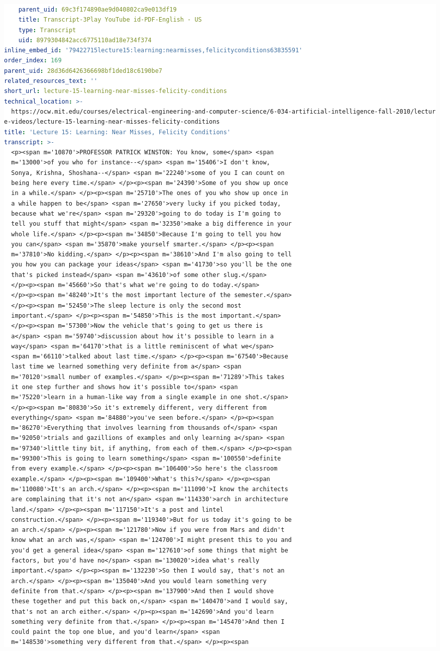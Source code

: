 ```yaml
    parent_uid: 69c3f174890ae9d040802ca9e013df19
    title: Transcript-3Play YouTube id-PDF-English - US
    type: Transcript
    uid: 8979304842acc6775110ad18e734f374
inline_embed_id: '79422715lecture15:learning:nearmisses,felicityconditions63835591'
order_index: 169
parent_uid: 28d36d6426366698bf1ded18c6190be7
related_resources_text: ''
short_url: lecture-15-learning-near-misses-felicity-conditions
technical_location: >-
  https://ocw.mit.edu/courses/electrical-engineering-and-computer-science/6-034-artificial-intelligence-fall-2010/lecture-videos/lecture-15-learning-near-misses-felicity-conditions
title: 'Lecture 15: Learning: Near Misses, Felicity Conditions'
transcript: >-
  <p><span m='10870'>PROFESSOR PATRICK WINSTON: You know, some</span> <span
  m='13000'>of you who for instance--</span> <span m='15406'>I don't know,
  Sonya, Krishna, Shoshana--</span> <span m='22240'>some of you I can count on
  being here every time.</span> </p><p><span m='24390'>Some of you show up once
  in a while.</span> </p><p><span m='25710'>The ones of you who show up once in
  a while happen to be</span> <span m='27650'>very lucky if you picked today,
  because what we're</span> <span m='29320'>going to do today is I'm going to
  tell you stuff that might</span> <span m='32350'>make a big difference in your
  whole life.</span> </p><p><span m='34850'>Because I'm going to tell you how
  you can</span> <span m='35870'>make yourself smarter.</span> </p><p><span
  m='37810'>No kidding.</span> </p><p><span m='38610'>And I'm also going to tell
  you how you can package your ideas</span> <span m='41730'>so you'll be the one
  that's picked instead</span> <span m='43610'>of some other slug.</span>
  </p><p><span m='45660'>So that's what we're going to do today.</span>
  </p><p><span m='48240'>It's the most important lecture of the semester.</span>
  </p><p><span m='52450'>The sleep lecture is only the second most
  important.</span> </p><p><span m='54850'>This is the most important.</span>
  </p><p><span m='57300'>Now the vehicle that's going to get us there is
  a</span> <span m='59740'>discussion about how it's possible to learn in a
  way</span> <span m='64170'>that is a little reminiscent of what we</span>
  <span m='66110'>talked about last time.</span> </p><p><span m='67540'>Because
  last time we learned something very definite from a</span> <span
  m='70120'>small number of examples.</span> </p><p><span m='71289'>This takes
  it one step further and shows how it's possible to</span> <span
  m='75220'>learn in a human-like way from a single example in one shot.</span>
  </p><p><span m='80830'>So it's extremely different, very different from
  everything</span> <span m='84880'>you've seen before.</span> </p><p><span
  m='86270'>Everything that involves learning from thousands of</span> <span
  m='92050'>trials and gazillions of examples and only learning a</span> <span
  m='97340'>little tiny bit, if anything, from each of them.</span> </p><p><span
  m='99300'>This is going to learn something</span> <span m='100550'>definite
  from every example.</span> </p><p><span m='106400'>So here's the classroom
  example.</span> </p><p><span m='109400'>What's this?</span> </p><p><span
  m='110080'>It's an arch.</span> </p><p><span m='111090'>I know the architects
  are complaining that it's not an</span> <span m='114330'>arch in architecture
  land.</span> </p><p><span m='117150'>It's a post and lintel
  construction.</span> </p><p><span m='119340'>But for us today it's going to be
  an arch.</span> </p><p><span m='121780'>Now if you were from Mars and didn't
  know what an arch was,</span> <span m='124700'>I might present this to you and
  you'd get a general idea</span> <span m='127610'>of some things that might be
  factors, but you'd have no</span> <span m='130020'>idea what's really
  important.</span> </p><p><span m='132230'>So then I would say, that's not an
  arch.</span> </p><p><span m='135040'>And you would learn something very
  definite from that.</span> </p><p><span m='137900'>And then I would shove
  these together and put this back on,</span> <span m='140470'>and I would say,
  that's not an arch either.</span> </p><p><span m='142690'>And you'd learn
  something very definite from that.</span> </p><p><span m='145470'>And then I
  could paint the top one blue, and you'd learn</span> <span
  m='148530'>something very different from that.</span> </p><p><span
```